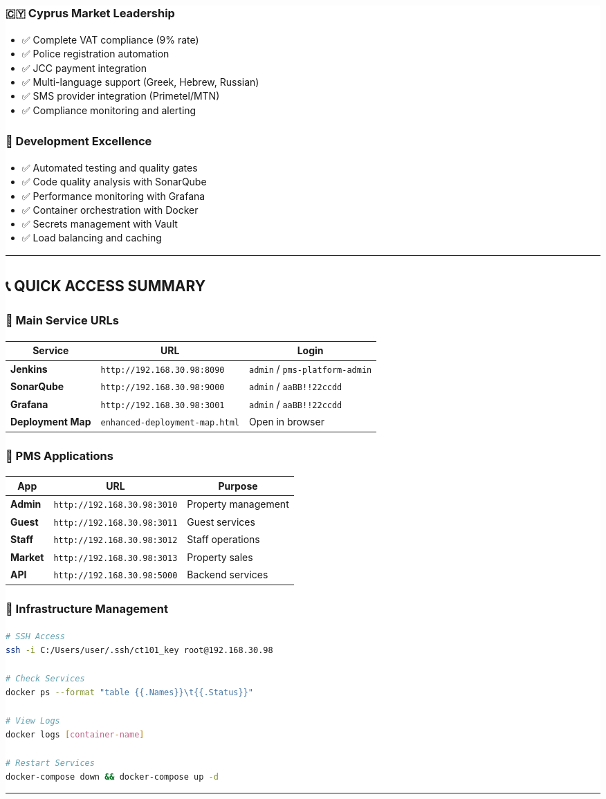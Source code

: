 ### **🇨🇾 Cyprus Market Leadership**
- ✅ Complete VAT compliance (9% rate)
- ✅ Police registration automation
- ✅ JCC payment integration
- ✅ Multi-language support (Greek, Hebrew, Russian)
- ✅ SMS provider integration (Primetel/MTN)
- ✅ Compliance monitoring and alerting

### **🔧 Development Excellence**
- ✅ Automated testing and quality gates
- ✅ Code quality analysis with SonarQube
- ✅ Performance monitoring with Grafana
- ✅ Container orchestration with Docker
- ✅ Secrets management with Vault
- ✅ Load balancing and caching

---

## 📞 **QUICK ACCESS SUMMARY**

### **🔑 Main Service URLs**
| Service | URL | Login |
|---------|-----|-------|
| **Jenkins** | `http://192.168.30.98:8090` | `admin` / `pms-platform-admin` |
| **SonarQube** | `http://192.168.30.98:9000` | `admin` / `aaBB!!22ccdd` |
| **Grafana** | `http://192.168.30.98:3001` | `admin` / `aaBB!!22ccdd` |
| **Deployment Map** | `enhanced-deployment-map.html` | Open in browser |

### **🏨 PMS Applications**
| App | URL | Purpose |
|-----|-----|---------|
| **Admin** | `http://192.168.30.98:3010` | Property management |
| **Guest** | `http://192.168.30.98:3011` | Guest services |
| **Staff** | `http://192.168.30.98:3012` | Staff operations |
| **Market** | `http://192.168.30.98:3013` | Property sales |
| **API** | `http://192.168.30.98:5000` | Backend services |

### **🔧 Infrastructure Management**
```bash
# SSH Access
ssh -i C:/Users/user/.ssh/ct101_key root@192.168.30.98

# Check Services
docker ps --format "table {{.Names}}\t{{.Status}}"

# View Logs
docker logs [container-name]

# Restart Services
docker-compose down && docker-compose up -d
```

---